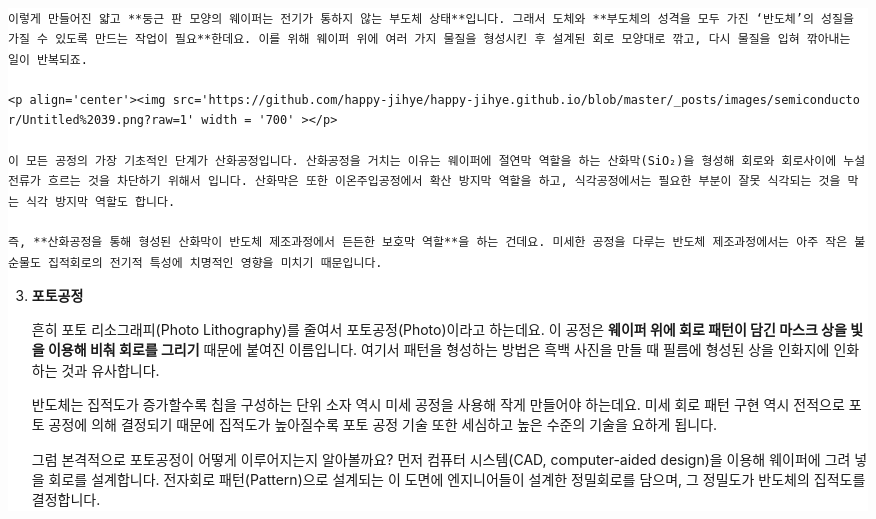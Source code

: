     이렇게 만들어진 얇고 **둥근 판 모양의 웨이퍼는 전기가 통하지 않는 부도체 상태**입니다. 그래서 도체와 **부도체의 성격을 모두 가진 ‘반도체’의 성질을 가질 수 있도록 만드는 작업이 필요**한데요. 이를 위해 웨이퍼 위에 여러 가지 물질을 형성시킨 후 설계된 회로 모양대로 깎고, 다시 물질을 입혀 깎아내는 일이 반복되죠.
    
    <p align='center'><img src='https://github.com/happy-jihye/happy-jihye.github.io/blob/master/_posts/images/semiconductor/Untitled%2039.png?raw=1' width = '700' ></p>
    
    이 모든 공정의 가장 기초적인 단계가 산화공정입니다. 산화공정을 거치는 이유는 웨이퍼에 절연막 역할을 하는 산화막(SiO₂)을 형성해 회로와 회로사이에 누설전류가 흐르는 것을 차단하기 위해서 입니다. 산화막은 또한 이온주입공정에서 확산 방지막 역할을 하고, 식각공정에서는 필요한 부분이 잘못 식각되는 것을 막는 식각 방지막 역할도 합니다.
    
    즉, **산화공정을 통해 형성된 산화막이 반도체 제조과정에서 든든한 보호막 역할**을 하는 건데요. 미세한 공정을 다루는 반도체 제조과정에서는 아주 작은 불순물도 집적회로의 전기적 특성에 치명적인 영향을 미치기 때문입니다.
    
3. **포토공정**
    
    흔히 포토 리소그래피(Photo Lithography)를 줄여서 포토공정(Photo)이라고 하는데요. 이 공정은 **웨이퍼 위에 회로 패턴이 담긴 마스크 상을 빛을 이용해 비춰 회로를 그리기** 때문에 붙여진 이름입니다. 여기서 패턴을 형성하는 방법은 흑백 사진을 만들 때 필름에 형성된 상을 인화지에 인화하는 것과 유사합니다.
    
    반도체는 집적도가 증가할수록 칩을 구성하는 단위 소자 역시 미세 공정을 사용해 작게 만들어야 하는데요. 미세 회로 패턴 구현 역시 전적으로 포토 공정에 의해 결정되기 때문에 집적도가 높아질수록 포토 공정 기술 또한 세심하고 높은 수준의 기술을 요하게 됩니다.
    
    그럼 본격적으로 포토공정이 어떻게 이루어지는지 알아볼까요? 먼저 컴퓨터 시스템(CAD, computer-aided design)을 이용해 웨이퍼에 그려 넣을 회로를 설계합니다. 전자회로 패턴(Pattern)으로 설계되는 이 도면에 엔지니어들이 설계한 정밀회로를 담으며, 그 정밀도가 반도체의 집적도를 결정합니다.
    